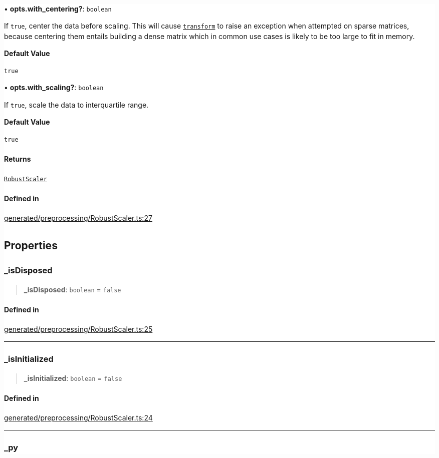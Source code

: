 • **opts.with\_centering?**: `boolean`

If `true`, center the data before scaling. This will cause [`transform`](#sklearn.preprocessing.RobustScaler.transform "sklearn.preprocessing.RobustScaler.transform") to raise an exception when attempted on sparse matrices, because centering them entails building a dense matrix which in common use cases is likely to be too large to fit in memory.

**Default Value**

`true`

• **opts.with\_scaling?**: `boolean`

If `true`, scale the data to interquartile range.

**Default Value**

`true`

#### Returns

[`RobustScaler`](RobustScaler.md)

#### Defined in

[generated/preprocessing/RobustScaler.ts:27](https://github.com/transitive-bullshit/scikit-learn-ts/blob/0c1bb72d9c175bd83cea17bef83f84e3230eb739/packages/sklearn/src/generated/preprocessing/RobustScaler.ts#L27)

## Properties

### \_isDisposed

> **\_isDisposed**: `boolean` = `false`

#### Defined in

[generated/preprocessing/RobustScaler.ts:25](https://github.com/transitive-bullshit/scikit-learn-ts/blob/0c1bb72d9c175bd83cea17bef83f84e3230eb739/packages/sklearn/src/generated/preprocessing/RobustScaler.ts#L25)

***

### \_isInitialized

> **\_isInitialized**: `boolean` = `false`

#### Defined in

[generated/preprocessing/RobustScaler.ts:24](https://github.com/transitive-bullshit/scikit-learn-ts/blob/0c1bb72d9c175bd83cea17bef83f84e3230eb739/packages/sklearn/src/generated/preprocessing/RobustScaler.ts#L24)

***

### \_py
